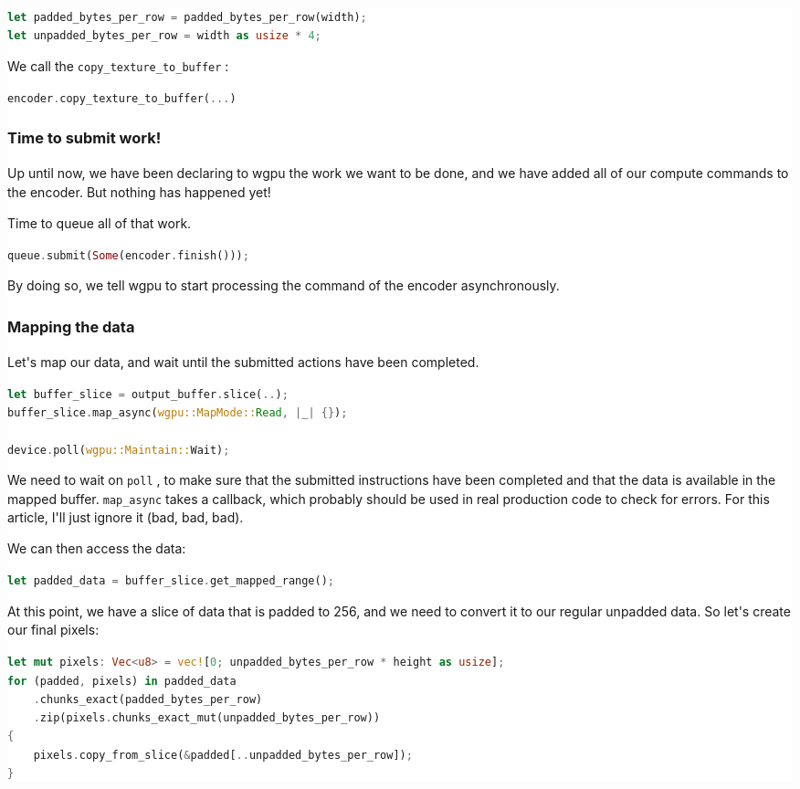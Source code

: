 ```rust
let padded_bytes_per_row = padded_bytes_per_row(width);
let unpadded_bytes_per_row = width as usize * 4;
```

We call the `copy_texture_to_buffer` :

```rust
encoder.copy_texture_to_buffer(...)
```

### Time to submit work!

Up until now, we have been declaring to wgpu the work we want to be done, and we have added all of our compute commands to the encoder. But nothing has happened yet!

Time to queue all of that work.

```rust
queue.submit(Some(encoder.finish()));
```

By doing so, we tell wgpu to start processing the command of the encoder asynchronously.

### Mapping the data

Let's map our data, and wait until the submitted actions have been completed.

```rust
let buffer_slice = output_buffer.slice(..);
buffer_slice.map_async(wgpu::MapMode::Read, |_| {});

device.poll(wgpu::Maintain::Wait);
```

We need to wait on `poll` , to make sure that the submitted instructions have been completed and that the data is available in the mapped buffer.
`map_async` takes a callback, which probably should be used in real production code to check for errors. For this article, I'll just ignore it (bad, bad, bad).

We can then access the data:

```rust
let padded_data = buffer_slice.get_mapped_range();
```

At this point, we have a slice of data that is padded to 256, and we need to convert it to our regular unpadded data. So let's create our final pixels:

```rust
let mut pixels: Vec<u8> = vec![0; unpadded_bytes_per_row * height as usize];
for (padded, pixels) in padded_data
    .chunks_exact(padded_bytes_per_row)
    .zip(pixels.chunks_exact_mut(unpadded_bytes_per_row))
{
    pixels.copy_from_slice(&padded[..unpadded_bytes_per_row]);
}
```
